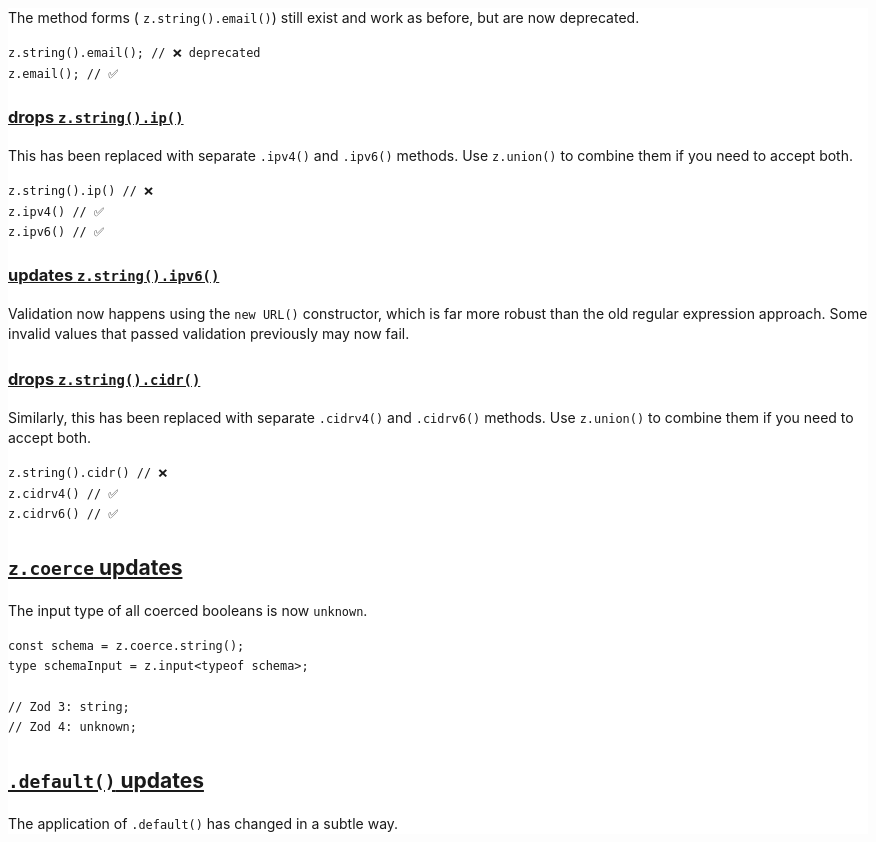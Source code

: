 The method forms ( `z.string().email()`) still exist and work as before, but are now deprecated.

```
z.string().email(); // ❌ deprecated
z.email(); // ✅
```

### [drops `z.string().ip()`](https://v4.zod.dev/v4/changelog\#drops-zstringip)

This has been replaced with separate `.ipv4()` and `.ipv6()` methods. Use `z.union()` to combine them if you need to accept both.

```
z.string().ip() // ❌
z.ipv4() // ✅
z.ipv6() // ✅
```

### [updates `z.string().ipv6()`](https://v4.zod.dev/v4/changelog\#updates-zstringipv6)

Validation now happens using the `new URL()` constructor, which is far more robust than the old regular expression approach. Some invalid values that passed validation previously may now fail.

### [drops `z.string().cidr()`](https://v4.zod.dev/v4/changelog\#drops-zstringcidr)

Similarly, this has been replaced with separate `.cidrv4()` and `.cidrv6()` methods. Use `z.union()` to combine them if you need to accept both.

```
z.string().cidr() // ❌
z.cidrv4() // ✅
z.cidrv6() // ✅
```

## [`z.coerce` updates](https://v4.zod.dev/v4/changelog\#zcoerce-updates)

The input type of all coerced booleans is now `unknown`.

```
const schema = z.coerce.string();
type schemaInput = z.input<typeof schema>;

// Zod 3: string;
// Zod 4: unknown;
```

## [`.default()` updates](https://v4.zod.dev/v4/changelog\#default-updates)

The application of `.default()` has changed in a subtle way.
